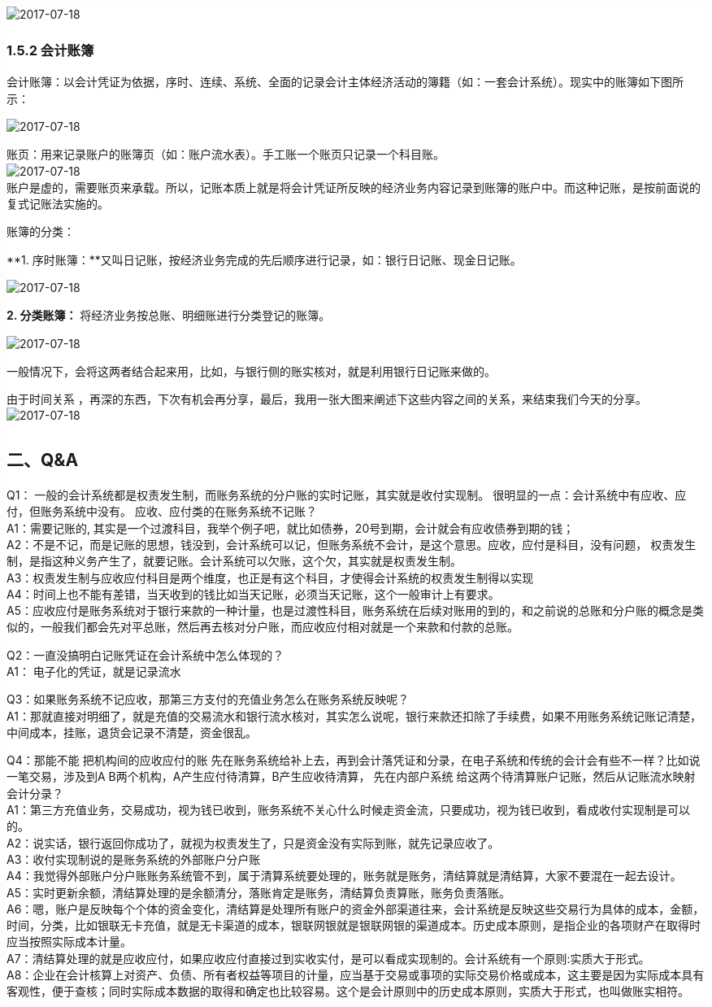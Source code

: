  ![2017-07-18](http://wechat.lixf.cn/img/20170718_204352.png)  
  
### 1.5.2 会计账簿
   
会计账簿：以会计凭证为依据，序时、连续、系统、全面的记录会计主体经济活动的簿籍（如：一套会计系统）。现实中的账簿如下图所示：  
  
 ![2017-07-18](http://wechat.lixf.cn/img/20170718_204534.png)  
  
账页：用来记录账户的账簿页（如：账户流水表）。手工账一个账页只记录一个科目账。  
 ![2017-07-18](http://wechat.lixf.cn/img/20170718_204638.png)  
账户是虚的，需要账页来承载。所以，记账本质上就是将会计凭证所反映的经济业务内容记录到账簿的账户中。而这种记账，是按前面说的复式记账法实施的。  
   
账簿的分类：

**1. 序时账簿：**又叫日记账，按经济业务完成的先后顺序进行记录，如：银行日记账、现金日记账。  

![2017-07-18](http://wechat.lixf.cn/img/20170718_204907.png)  
  
**2. 分类账簿：** 将经济业务按总账、明细账进行分类登记的账簿。  
  
![2017-07-18](http://wechat.lixf.cn/img/20170718_204950.png)  
  
   
一般情况下，会将这两者结合起来用，比如，与银行侧的账实核对，就是利用银行日记账来做的。

由于时间关系 ，再深的东西，下次有机会再分享，最后，我用一张大图来阐述下这些内容之间的关系，来结束我们今天的分享。  
 ![2017-07-18](http://wechat.lixf.cn/img/20170718_205256.png)
  
## 二、Q&A  
Q1： 一般的会计系统都是权责发生制，而账务系统的分户账的实时记账，其实就是收付实现制。 很明显的一点：会计系统中有应收、应付，但账务系统中没有。    应收、应付类的在账务系统不记账？  
A1：需要记账的, 其实是一个过渡科目，我举个例子吧，就比如债券，20号到期，会计就会有应收债券到期的钱；  
A2：不是不记，而是记账的思想，钱没到，会计系统可以记，但账务系统不会计，是这个意思。应收，应付是科目，没有问题， 权责发生制，是指这种义务产生了，就要记账。会计系统可以欠账，这个欠，其实就是权责发生制。  
A3：权责发生制与应收应付科目是两个维度，也正是有这个科目，才使得会计系统的权责发生制得以实现  
A4：时间上也不能有差错，当天收到的钱比如当天记账，必须当天记账，这个一般审计上有要求。  
A5：应收应付是账务系统对于银行来款的一种计量，也是过渡性科目，账务系统在后续对账用的到的，和之前说的总账和分户账的概念是类似的，一般我们都会先对平总账，然后再去核对分户账，而应收应付相对就是一个来款和付款的总账。  
  
Q2：一直没搞明白记账凭证在会计系统中怎么体现的？  
A1： 电子化的凭证，就是记录流水  
  
Q3：如果账务系统不记应收，那第三方支付的充值业务怎么在账务系统反映呢？  
A1：那就直接对明细了，就是充值的交易流水和银行流水核对，其实怎么说呢，银行来款还扣除了手续费，如果不用账务系统记账记清楚，中间成本，挂账，退货会记录不清楚，资金很乱。  
  
Q4：那能不能 把机构间的应收应付的账 先在账务系统给补上去，再到会计落凭证和分录，在电子系统和传统的会计会有些不一样？比如说一笔交易，涉及到A B两个机构，A产生应付待清算，B产生应收待清算， 先在内部户系统 给这两个待清算账户记账，然后从记账流水映射会计分录？  
A1：第三方充值业务，交易成功，视为钱已收到，账务系统不关心什么时候走资金流，只要成功，视为钱已收到，看成收付实现制是可以的。  
A2：说实话，银行返回你成功了，就视为权责发生了，只是资金没有实际到账，就先记录应收了。  
A3：收付实现制说的是账务系统的外部账户分户账  
A4：我觉得外部账户分户账账务系统管不到，属于清算系统要处理的，账务就是账务，清结算就是清结算，大家不要混在一起去设计。  
A5：实时更新余额，清结算处理的是余额清分，落账肯定是账务，清结算负责算账，账务负责落账。  
A6：嗯，账户是反映每个个体的资金变化，清结算是处理所有账户的资金外部渠道往来，会计系统是反映这些交易行为具体的成本，金额，时间，分类，比如银联无卡充值，就是无卡渠道的成本，银联网银就是银联网银的渠道成本。历史成本原则，是指企业的各项财产在取得时应当按照实际成本计量。  
A7：清结算处理的就是应收应付，如果应收应付直接过到实收实付，是可以看成实现制的。会计系统有一个原则:实质大于形式。  
A8：企业在会计核算上对资产、负债、所有者权益等项目的计量，应当基于交易或事项的实际交易价格或成本，这主要是因为实际成本具有客观性，便于查核；同时实际成本数据的取得和确定也比较容易。这个是会计原则中的历史成本原则，实质大于形式，也叫做账实相符。  
  